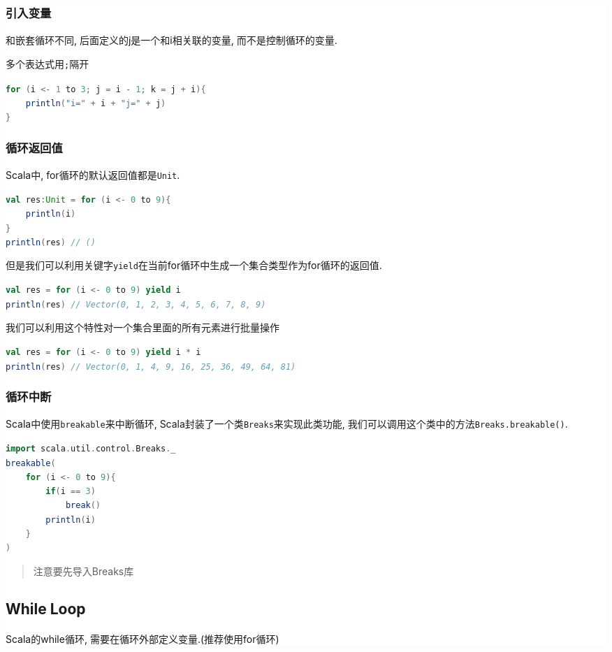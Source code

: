 ### 引入变量

和嵌套循环不同, 后面定义的j是一个和i相关联的变量, 而不是控制循环的变量. 

多个表达式用`;`隔开

```Scala
for (i <- 1 to 3; j = i - 1; k = j + i){
    println("i=" + i + "j=" + j)
}
```

### 循环返回值

Scala中, for循环的默认返回值都是`Unit`.

```Scala
val res:Unit = for (i <- 0 to 9){
    println(i) 
}
println(res) // ()
```

但是我们可以利用关键字`yield`在当前for循环中生成一个集合类型作为for循环的返回值.

```Scala
val res = for (i <- 0 to 9) yield i
println(res) // Vector(0, 1, 2, 3, 4, 5, 6, 7, 8, 9)
```

我们可以利用这个特性对一个集合里面的所有元素进行批量操作

```Scala
val res = for (i <- 0 to 9) yield i * i
println(res) // Vector(0, 1, 4, 9, 16, 25, 36, 49, 64, 81)
```

### 循环中断

Scala中使用`breakable`来中断循环, Scala封装了一个类`Breaks`来实现此类功能, 我们可以调用这个类中的方法`Breaks.breakable()`.

```Scala
import scala.util.control.Breaks._
breakable(
    for (i <- 0 to 9){
        if(i == 3)
            break()
        println(i)
    }
)
```

> 注意要先导入Breaks库

## While Loop

Scala的while循环, 需要在循环外部定义变量.(推荐使用for循环)
